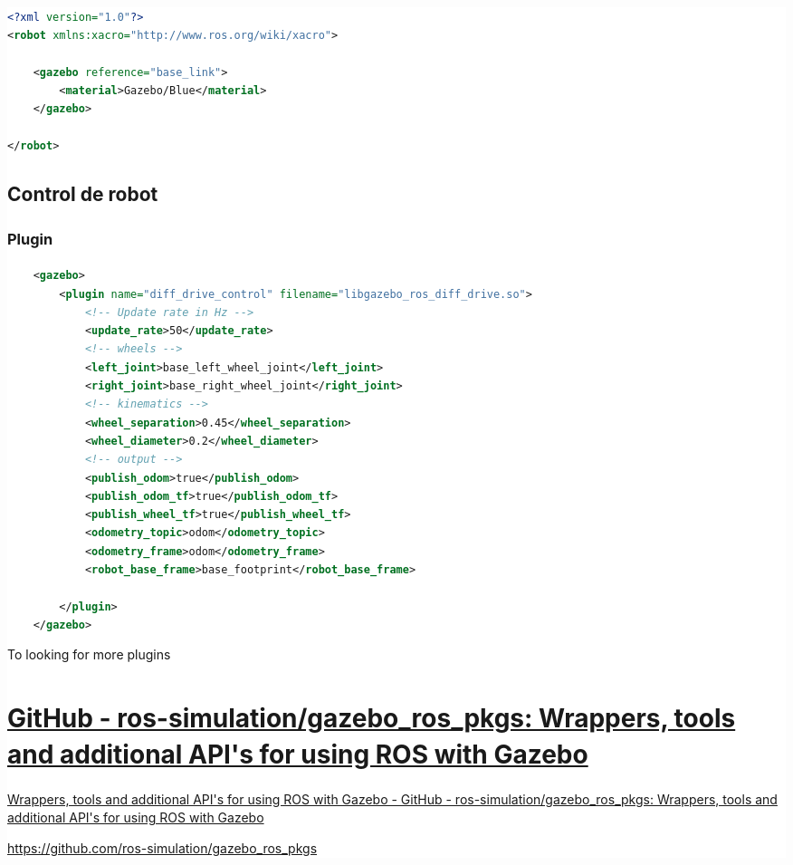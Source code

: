 ```xml
<?xml version="1.0"?>
<robot xmlns:xacro="http://www.ros.org/wiki/xacro">

    <gazebo reference="base_link">
        <material>Gazebo/Blue</material>
    </gazebo>

</robot>
```

## Control de robot

### Plugin

```xml
    <gazebo>
        <plugin name="diff_drive_control" filename="libgazebo_ros_diff_drive.so">
            <!-- Update rate in Hz -->
            <update_rate>50</update_rate>
            <!-- wheels -->
            <left_joint>base_left_wheel_joint</left_joint>
            <right_joint>base_right_wheel_joint</right_joint>
            <!-- kinematics -->
            <wheel_separation>0.45</wheel_separation>
            <wheel_diameter>0.2</wheel_diameter>
            <!-- output -->
            <publish_odom>true</publish_odom>
            <publish_odom_tf>true</publish_odom_tf>
            <publish_wheel_tf>true</publish_wheel_tf>
            <odometry_topic>odom</odometry_topic>
            <odometry_frame>odom</odometry_frame>
            <robot_base_frame>base_footprint</robot_base_frame>

        </plugin>
    </gazebo>
```

To looking for more plugins

<div class="rich-link-card-container"><a class="rich-link-card" href="https://github.com/ros-simulation/gazebo_ros_pkgs" target="_blank">
	<div class="rich-link-image-container">
		<div class="rich-link-image" style="background-image: url('https://github.com/fluidicon.png')">
	</div>
	</div>
	<div class="rich-link-card-text">
		<h1 class="rich-link-card-title">GitHub - ros-simulation/gazebo_ros_pkgs: Wrappers, tools and additional API's for using ROS with Gazebo</h1>
		<p class="rich-link-card-description">
		Wrappers, tools and additional API's for using ROS with Gazebo - GitHub - ros-simulation/gazebo_ros_pkgs: Wrappers, tools and additional API's for using ROS with Gazebo
		</p>
		<p class="rich-link-href">
		https://github.com/ros-simulation/gazebo_ros_pkgs
		</p>
	</div>
</a></div>
